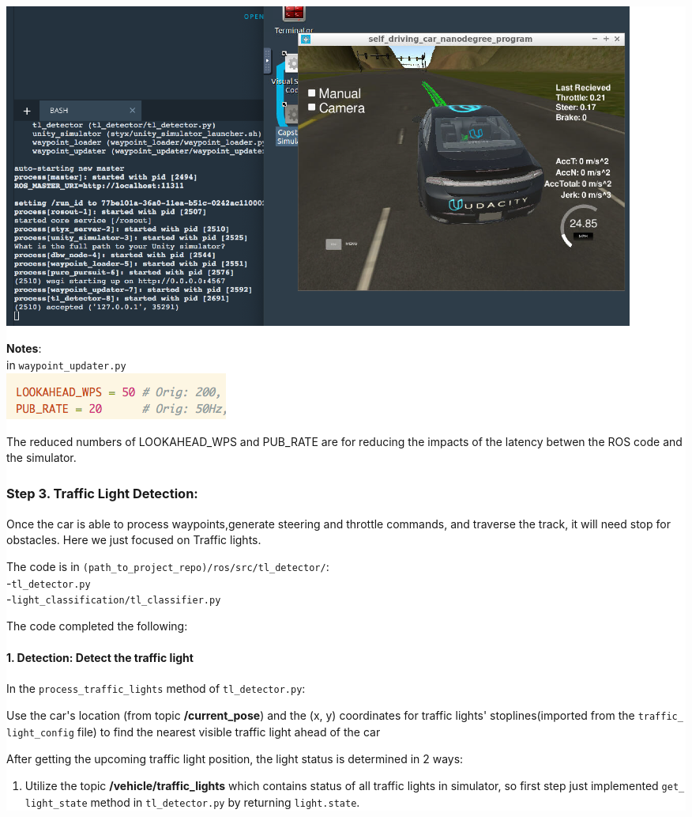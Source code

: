 ![](./records/Code/2.dbw_work.png)

**Notes**:  
in `waypoint_updater.py`  
![](./records/Code/2.pub_rate.png)

The reduced numbers of LOOKAHEAD_WPS and PUB_RATE are for reducing the impacts of the latency betwen the ROS code and the simulator.


### **Step 3. Traffic Light Detection**:  
Once the car is able to process waypoints,generate steering and throttle commands, and traverse the track, it will need stop for obstacles. Here we just focused on Traffic lights.

The code is in `(path_to_project_repo)/ros/src/tl_detector/`:  
-`tl_detector.py`  
-`light_classification/tl_classifier.py`

The code completed the following:
#### 1. Detection: Detect the traffic light  
In the `process_traffic_lights` method of `tl_detector.py`:   

Use the car's location (from topic **/current_pose**) and the (x, y) coordinates for traffic lights' stoplines(imported from the `traffic_light_config` file) to find the nearest visible traffic light ahead of the car

After getting the upcoming traffic light position, the light status is determined in 2 ways:
1. Utilize the topic **/vehicle/traffic_lights** which contains status of all traffic lights in simulator, so first step just implemented `get_light_state` method in `tl_detector.py` by returning `light.state`.  
